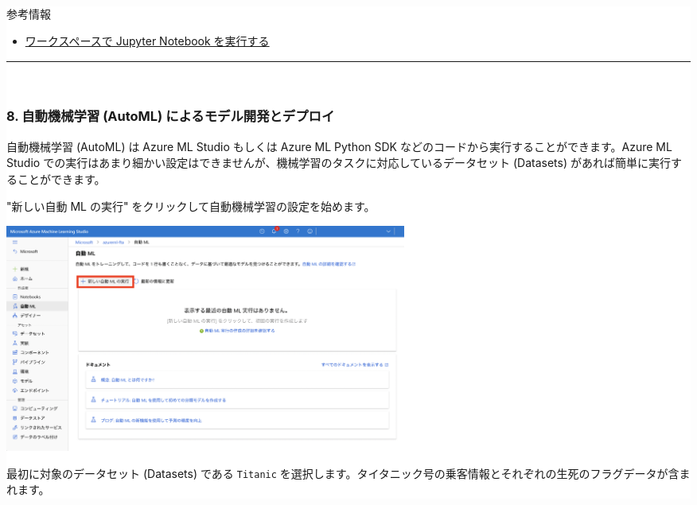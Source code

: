 参考情報
- [ワークスペースで Jupyter Notebook を実行する](https://docs.microsoft.com/ja-jp/azure/machine-learning/how-to-run-jupyter-notebooks)
---

<br/>

### 8. 自動機械学習 (AutoML) によるモデル開発とデプロイ

自動機械学習 (AutoML) は Azure ML Studio もしくは Azure ML Python SDK などのコードから実行することができます。Azure ML Studio での実行はあまり細かい設定はできませんが、機械学習のタスクに対応しているデータセット (Datasets) があれば簡単に実行することができます。

"新しい自動 ML の実行" をクリックして自動機械学習の設定を始めます。

<img src="../docs/images/azureml-automl-start.png" width=500/><br/>

最初に対象のデータセット (Datasets) である `Titanic` を選択します。タイタニック号の乗客情報とそれぞれの生死のフラグデータが含まれます。
